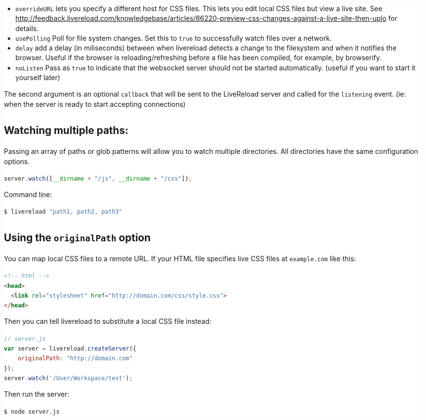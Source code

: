* `overrideURL` lets you specify a different host for CSS files. This lets you edit local CSS files but view a live site. See <http://feedback.livereload.com/knowledgebase/articles/86220-preview-css-changes-against-a-live-site-then-uplo> for details.
* `usePolling` Poll for file system changes. Set this to `true` to successfully watch files over a network.
* `delay` add a delay (in miliseconds) between when livereload detects a change to the filesystem and when it notifies the browser. Useful if the browser is reloading/refreshing before a file has been compiled, for example, by browserify.
* `noListen` Pass as `true` to indicate that the websocket server should not be started automatically. (useful if you want to start it yourself later)

The second argument is an optional `callback` that will be sent to the LiveReload server and called for the `listening` event. (ie: when the server is ready to start accepting connections)

## Watching multiple paths:

Passing an array of paths or glob patterns will allow you to watch multiple directories. All directories have the same configuration options.

```js
server.watch([__dirname + "/js", __dirname + "/css"]);
```

Command line:

```sh
$ livereload "path1, path2, path3"
```

## Using the `originalPath` option

You can map local CSS files to a remote URL. If your HTML file specifies live CSS files at `example.com` like this:

```html
<!-- html -->
<head>
  <link rel="stylesheet" href="http://domain.com/css/style.css">
</head>
```

Then you can tell livereload to substitute a local CSS file instead:

```js
// server.js
var server = livereload.createServer({
    originalPath: "http://domain.com"
});
server.watch('/User/Workspace/test');
```

Then run the server:

```sh
$ node server.js
```

